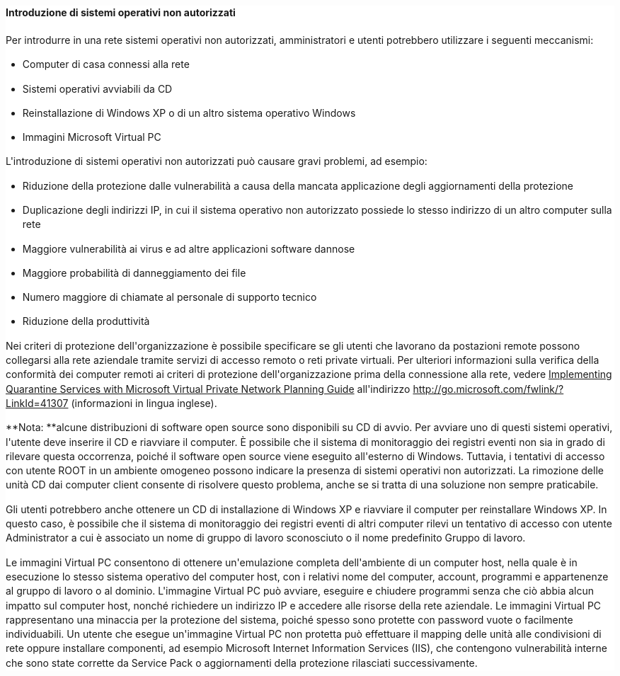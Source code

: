 #### Introduzione di sistemi operativi non autorizzati
  
Per introdurre in una rete sistemi operativi non autorizzati, amministratori e utenti potrebbero utilizzare i seguenti meccanismi:
  
-   Computer di casa connessi alla rete
  
-   Sistemi operativi avviabili da CD
  
-   Reinstallazione di Windows XP o di un altro sistema operativo Windows
  
-   Immagini Microsoft Virtual PC
  
L'introduzione di sistemi operativi non autorizzati può causare gravi problemi, ad esempio:
  
-   Riduzione della protezione dalle vulnerabilità a causa della mancata applicazione degli aggiornamenti della protezione
  
-   Duplicazione degli indirizzi IP, in cui il sistema operativo non autorizzato possiede lo stesso indirizzo di un altro computer sulla rete
  
-   Maggiore vulnerabilità ai virus e ad altre applicazioni software dannose
  
-   Maggiore probabilità di danneggiamento dei file
  
-   Numero maggiore di chiamate al personale di supporto tecnico
  
-   Riduzione della produttività
  
Nei criteri di protezione dell'organizzazione è possibile specificare se gli utenti che lavorano da postazioni remote possono collegarsi alla rete aziendale tramite servizi di accesso remoto o reti private virtuali. Per ulteriori informazioni sulla verifica della conformità dei computer remoti ai criteri di protezione dell'organizzazione prima della connessione alla rete, vedere [Implementing Quarantine Services with Microsoft Virtual Private Network Planning Guide](http://go.microsoft.com/fwlink/?linkid=41307) all'indirizzo http://go.microsoft.com/fwlink/?LinkId=41307 (informazioni in lingua inglese).
  
**Nota: **alcune distribuzioni di software open source sono disponibili su CD di avvio. Per avviare uno di questi sistemi operativi, l'utente deve inserire il CD e riavviare il computer. È possibile che il sistema di monitoraggio dei registri eventi non sia in grado di rilevare questa occorrenza, poiché il software open source viene eseguito all'esterno di Windows. Tuttavia, i tentativi di accesso con utente ROOT in un ambiente omogeneo possono indicare la presenza di sistemi operativi non autorizzati. La rimozione delle unità CD dai computer client consente di risolvere questo problema, anche se si tratta di una soluzione non sempre praticabile.
  
Gli utenti potrebbero anche ottenere un CD di installazione di Windows XP e riavviare il computer per reinstallare Windows XP. In questo caso, è possibile che il sistema di monitoraggio dei registri eventi di altri computer rilevi un tentativo di accesso con utente Administrator a cui è associato un nome di gruppo di lavoro sconosciuto o il nome predefinito Gruppo di lavoro.
  
Le immagini Virtual PC consentono di ottenere un'emulazione completa dell'ambiente di un computer host, nella quale è in esecuzione lo stesso sistema operativo del computer host, con i relativi nome del computer, account, programmi e appartenenze al gruppo di lavoro o al dominio. L'immagine Virtual PC può avviare, eseguire e chiudere programmi senza che ciò abbia alcun impatto sul computer host, nonché richiedere un indirizzo IP e accedere alle risorse della rete aziendale. Le immagini Virtual PC rappresentano una minaccia per la protezione del sistema, poiché spesso sono protette con password vuote o facilmente individuabili. Un utente che esegue un'immagine Virtual PC non protetta può effettuare il mapping delle unità alle condivisioni di rete oppure installare componenti, ad esempio Microsoft Internet Information Services (IIS), che contengono vulnerabilità interne che sono state corrette da Service Pack o aggiornamenti della protezione rilasciati successivamente.
  